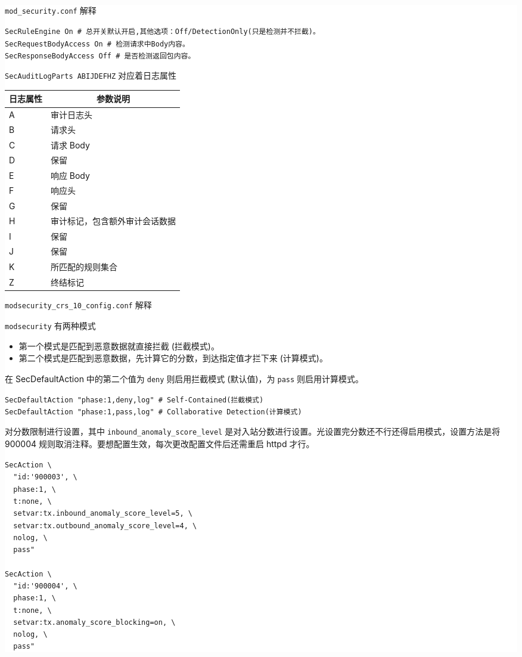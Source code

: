 `mod_security.conf` 解释

```plaintext
SecRuleEngine On # 总开关默认开启,其他选项：Off/DetectionOnly(只是检测并不拦截)。
SecRequestBodyAccess On # 检测请求中Body内容。
SecResponseBodyAccess Off # 是否检测返回包内容。
```

`SecAuditLogParts ABIJDEFHZ` 对应着日志属性

| 日志属性 | 参数说明 |
| --- | --- |
| A   | 审计日志头 |
| B   | 请求头 |
| C   | 请求 Body |
| D   | 保留  |
| E   | 响应 Body |
| F   | 响应头 |
| G   | 保留  |
| H   | 审计标记，包含额外审计会话数据 |
| I   | 保留  |
| J   | 保留  |
| K   | 所匹配的规则集合 |
| Z   | 终结标记 |

`modsecurity_crs_10_config.conf` 解释

`modsecurity` 有两种模式

-   第一个模式是匹配到恶意数据就直接拦截 (拦截模式)。
-   第二个模式是匹配到恶意数据，先计算它的分数，到达指定值才拦下来 (计算模式)。

在 SecDefaultAction 中的第二个值为 `deny` 则启用拦截模式 (默认值)，为 `pass` 则启用计算模式。

```plaintext
SecDefaultAction "phase:1,deny,log" # Self-Contained(拦截模式)
SecDefaultAction "phase:1,pass,log" # Collaborative Detection(计算模式)
```

对分数限制进行设置，其中 `inbound_anomaly_score_level` 是对入站分数进行设置。光设置完分数还不行还得启用模式，设置方法是将 900004 规则取消注释。要想配置生效，每次更改配置文件后还需重启 httpd 才行。

```plaintext
SecAction \
  "id:'900003', \
  phase:1, \
  t:none, \
  setvar:tx.inbound_anomaly_score_level=5, \
  setvar:tx.outbound_anomaly_score_level=4, \
  nolog, \
  pass"

SecAction \
  "id:'900004', \
  phase:1, \
  t:none, \
  setvar:tx.anomaly_score_blocking=on, \
  nolog, \
  pass"
```
